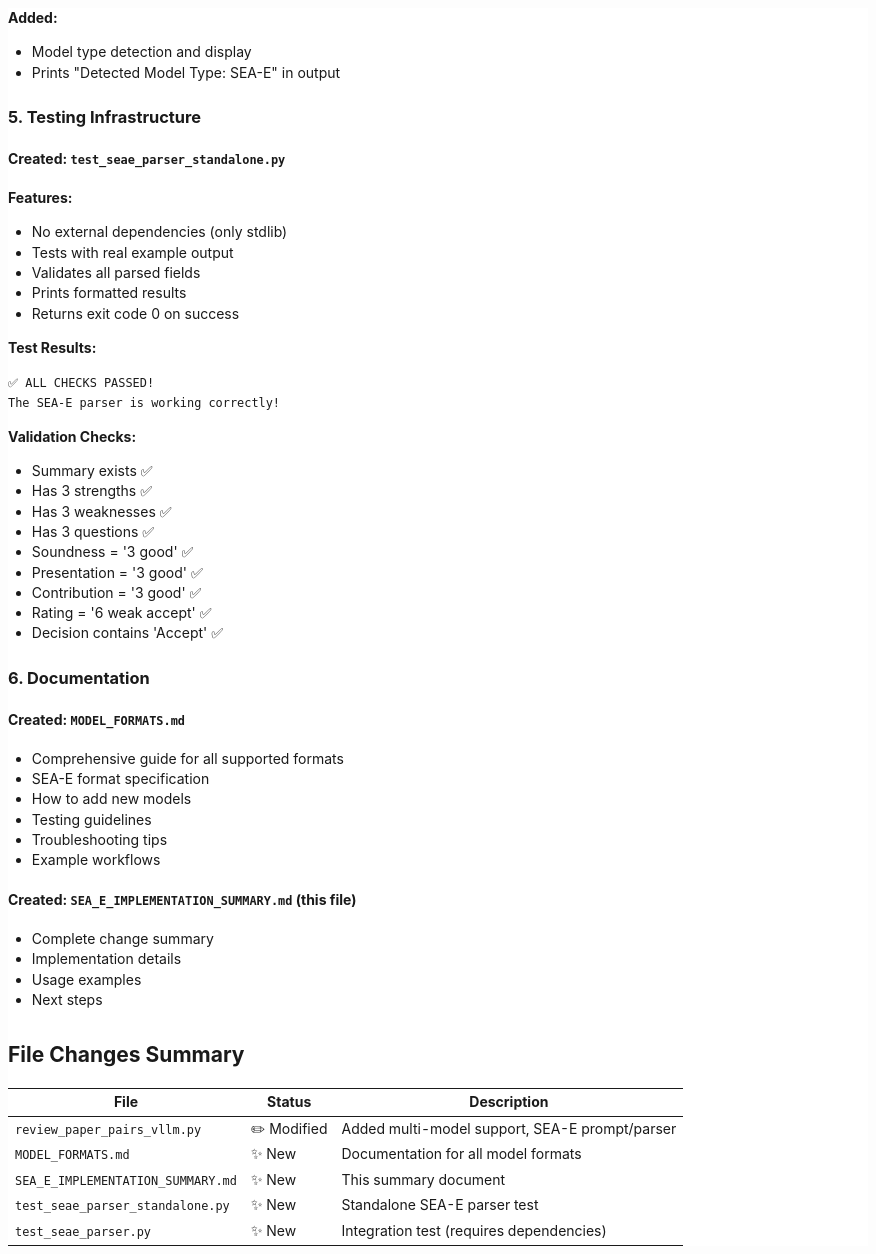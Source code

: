 **Added:**
- Model type detection and display
- Prints "Detected Model Type: SEA-E" in output

### 5. Testing Infrastructure

#### Created: `test_seae_parser_standalone.py`

**Features:**
- No external dependencies (only stdlib)
- Tests with real example output
- Validates all parsed fields
- Prints formatted results
- Returns exit code 0 on success

**Test Results:**
```
✅ ALL CHECKS PASSED!
The SEA-E parser is working correctly!
```

**Validation Checks:**
- Summary exists ✅
- Has 3 strengths ✅
- Has 3 weaknesses ✅
- Has 3 questions ✅
- Soundness = '3 good' ✅
- Presentation = '3 good' ✅
- Contribution = '3 good' ✅
- Rating = '6 weak accept' ✅
- Decision contains 'Accept' ✅

### 6. Documentation

#### Created: `MODEL_FORMATS.md`
- Comprehensive guide for all supported formats
- SEA-E format specification
- How to add new models
- Testing guidelines
- Troubleshooting tips
- Example workflows

#### Created: `SEA_E_IMPLEMENTATION_SUMMARY.md` (this file)
- Complete change summary
- Implementation details
- Usage examples
- Next steps

## File Changes Summary

| File | Status | Description |
|------|--------|-------------|
| `review_paper_pairs_vllm.py` | ✏️ Modified | Added multi-model support, SEA-E prompt/parser |
| `MODEL_FORMATS.md` | ✨ New | Documentation for all model formats |
| `SEA_E_IMPLEMENTATION_SUMMARY.md` | ✨ New | This summary document |
| `test_seae_parser_standalone.py` | ✨ New | Standalone SEA-E parser test |
| `test_seae_parser.py` | ✨ New | Integration test (requires dependencies) |
